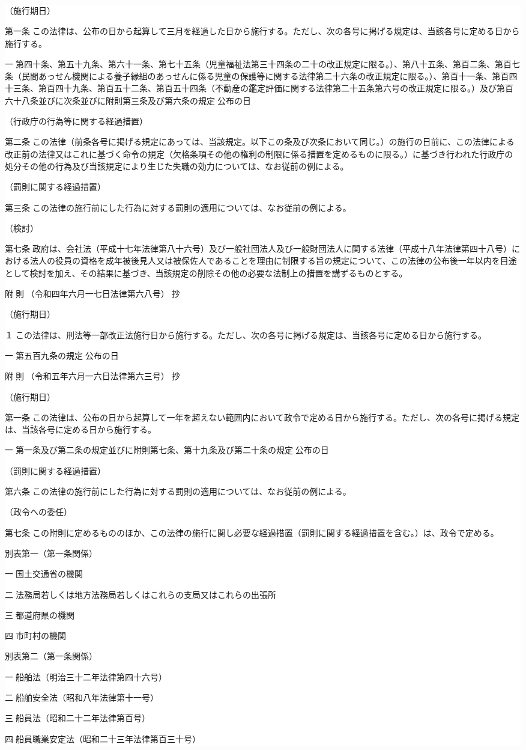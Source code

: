 （施行期日）

第一条 この法律は、公布の日から起算して三月を経過した日から施行する。ただし、次の各号に掲げる規定は、当該各号に定める日から施行する。

一 第四十条、第五十九条、第六十一条、第七十五条（児童福祉法第三十四条の二十の改正規定に限る。）、第八十五条、第百二条、第百七条（民間あっせん機関による養子縁組のあっせんに係る児童の保護等に関する法律第二十六条の改正規定に限る。）、第百十一条、第百四十三条、第百四十九条、第百五十二条、第百五十四条（不動産の鑑定評価に関する法律第二十五条第六号の改正規定に限る。）及び第百六十八条並びに次条並びに附則第三条及び第六条の規定 公布の日

（行政庁の行為等に関する経過措置）

第二条 この法律（前条各号に掲げる規定にあっては、当該規定。以下この条及び次条において同じ。）の施行の日前に、この法律による改正前の法律又はこれに基づく命令の規定（欠格条項その他の権利の制限に係る措置を定めるものに限る。）に基づき行われた行政庁の処分その他の行為及び当該規定により生じた失職の効力については、なお従前の例による。

（罰則に関する経過措置）

第三条 この法律の施行前にした行為に対する罰則の適用については、なお従前の例による。

（検討）

第七条 政府は、会社法（平成十七年法律第八十六号）及び一般社団法人及び一般財団法人に関する法律（平成十八年法律第四十八号）における法人の役員の資格を成年被後見人又は被保佐人であることを理由に制限する旨の規定について、この法律の公布後一年以内を目途として検討を加え、その結果に基づき、当該規定の削除その他の必要な法制上の措置を講ずるものとする。

附 則 （令和四年六月一七日法律第六八号） 抄

（施行期日）

１ この法律は、刑法等一部改正法施行日から施行する。ただし、次の各号に掲げる規定は、当該各号に定める日から施行する。

一 第五百九条の規定 公布の日

附 則 （令和五年六月一六日法律第六三号） 抄

（施行期日）

第一条 この法律は、公布の日から起算して一年を超えない範囲内において政令で定める日から施行する。ただし、次の各号に掲げる規定は、当該各号に定める日から施行する。

一 第一条及び第二条の規定並びに附則第七条、第十九条及び第二十条の規定 公布の日

（罰則に関する経過措置）

第六条 この法律の施行前にした行為に対する罰則の適用については、なお従前の例による。

（政令への委任）

第七条 この附則に定めるもののほか、この法律の施行に関し必要な経過措置（罰則に関する経過措置を含む。）は、政令で定める。

別表第一（第一条関係）

一 国土交通省の機関

二 法務局若しくは地方法務局若しくはこれらの支局又はこれらの出張所

三 都道府県の機関

四 市町村の機関

別表第二（第一条関係）

一 船舶法（明治三十二年法律第四十六号）

二 船舶安全法（昭和八年法律第十一号）

三 船員法（昭和二十二年法律第百号）

四 船員職業安定法（昭和二十三年法律第百三十号）
